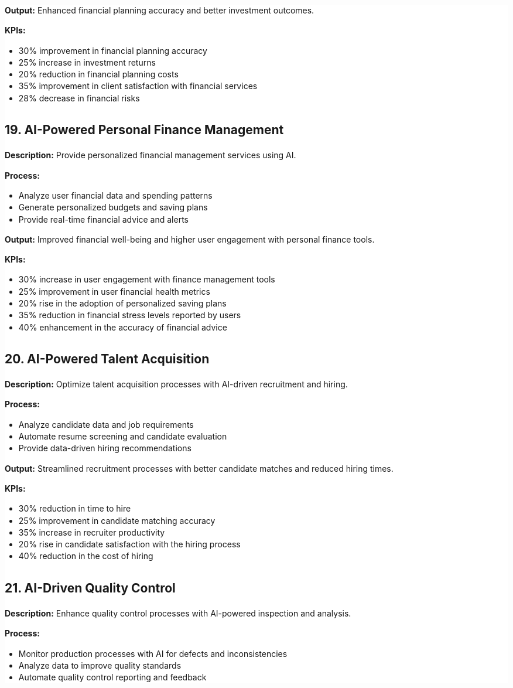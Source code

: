 **Output:** Enhanced financial planning accuracy and better investment outcomes.

**KPIs:**
- 30% improvement in financial planning accuracy
- 25% increase in investment returns
- 20% reduction in financial planning costs
- 35% improvement in client satisfaction with financial services
- 28% decrease in financial risks

## 19. AI-Powered Personal Finance Management

**Description:** Provide personalized financial management services using AI.

**Process:**
- Analyze user financial data and spending patterns
- Generate personalized budgets and saving plans
- Provide real-time financial advice and alerts

**Output:** Improved financial well-being and higher user engagement with personal finance tools.

**KPIs:**
- 30% increase in user engagement with finance management tools
- 25% improvement in user financial health metrics
- 20% rise in the adoption of personalized saving plans
- 35% reduction in financial stress levels reported by users
- 40% enhancement in the accuracy of financial advice

## 20. AI-Powered Talent Acquisition

**Description:** Optimize talent acquisition processes with AI-driven recruitment and hiring.

**Process:**
- Analyze candidate data and job requirements
- Automate resume screening and candidate evaluation
- Provide data-driven hiring recommendations

**Output:** Streamlined recruitment processes with better candidate matches and reduced hiring times.

**KPIs:**
- 30% reduction in time to hire
- 25% improvement in candidate matching accuracy
- 35% increase in recruiter productivity
- 20% rise in candidate satisfaction with the hiring process
- 40% reduction in the cost of hiring

## 21. AI-Driven Quality Control

**Description:** Enhance quality control processes with AI-powered inspection and analysis.

**Process:**
- Monitor production processes with AI for defects and inconsistencies
- Analyze data to improve quality standards
- Automate quality control reporting and feedback
